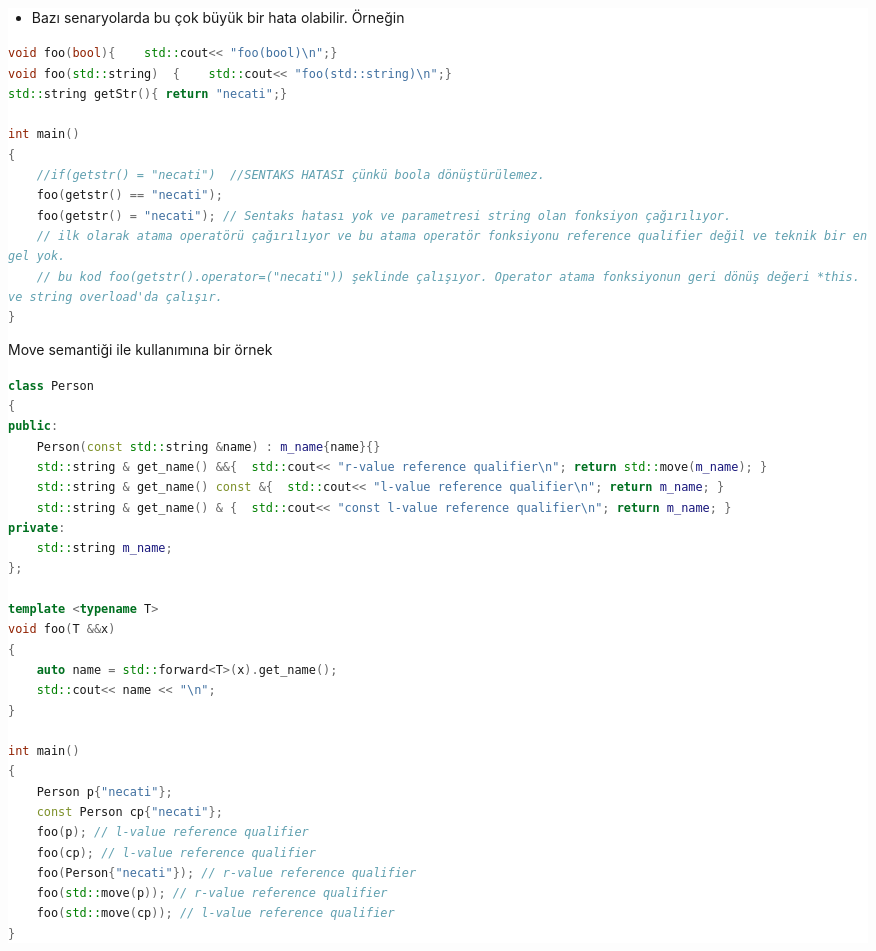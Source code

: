 - Bazı senaryolarda bu çok büyük bir hata olabilir. Örneğin

```c++
void foo(bool){    std::cout<< "foo(bool)\n";}
void foo(std::string)  {    std::cout<< "foo(std::string)\n";}
std::string getStr(){ return "necati";}

int main()
{
    //if(getstr() = "necati")  //SENTAKS HATASI çünkü boola dönüştürülemez.
    foo(getstr() == "necati");
    foo(getstr() = "necati"); // Sentaks hatası yok ve parametresi string olan fonksiyon çağırılıyor.
    // ilk olarak atama operatörü çağırılıyor ve bu atama operatör fonksiyonu reference qualifier değil ve teknik bir engel yok.
    // bu kod foo(getstr().operator=("necati")) şeklinde çalışıyor. Operator atama fonksiyonun geri dönüş değeri *this. ve string overload'da çalışır.
}
```

Move semantiği ile kullanımına bir örnek

```c++
class Person
{
public:
    Person(const std::string &name) : m_name{name}{}
    std::string & get_name() &&{  std::cout<< "r-value reference qualifier\n"; return std::move(m_name); }
    std::string & get_name() const &{  std::cout<< "l-value reference qualifier\n"; return m_name; }
    std::string & get_name() & {  std::cout<< "const l-value reference qualifier\n"; return m_name; }
private:
    std::string m_name;
};

template <typename T>
void foo(T &&x)
{
    auto name = std::forward<T>(x).get_name();
    std::cout<< name << "\n";
}

int main()
{
    Person p{"necati"};
    const Person cp{"necati"};
    foo(p); // l-value reference qualifier
    foo(cp); // l-value reference qualifier
    foo(Person{"necati"}); // r-value reference qualifier
    foo(std::move(p)); // r-value reference qualifier
    foo(std::move(cp)); // l-value reference qualifier
}
```
